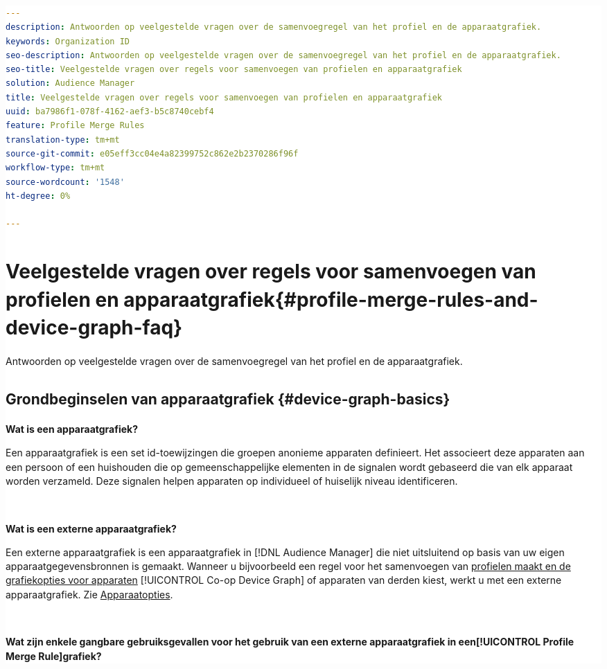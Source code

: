 ```yaml
---
description: Antwoorden op veelgestelde vragen over de samenvoegregel van het profiel en de apparaatgrafiek.
keywords: Organization ID
seo-description: Antwoorden op veelgestelde vragen over de samenvoegregel van het profiel en de apparaatgrafiek.
seo-title: Veelgestelde vragen over regels voor samenvoegen van profielen en apparaatgrafiek
solution: Audience Manager
title: Veelgestelde vragen over regels voor samenvoegen van profielen en apparaatgrafiek
uuid: ba7986f1-078f-4162-aef3-b5c8740cebf4
feature: Profile Merge Rules
translation-type: tm+mt
source-git-commit: e05eff3cc04e4a82399752c862e2b2370286f96f
workflow-type: tm+mt
source-wordcount: '1548'
ht-degree: 0%

---
```



# Veelgestelde vragen over regels voor samenvoegen van profielen en apparaatgrafiek{#profile-merge-rules-and-device-graph-faq}

Antwoorden op veelgestelde vragen over de samenvoegregel van het profiel en de apparaatgrafiek.



## Grondbeginselen van apparaatgrafiek {#device-graph-basics}

**Wat is een apparaatgrafiek?**

Een apparaatgrafiek is een set id-toewijzingen die groepen anonieme apparaten definieert. Het associeert deze apparaten aan een persoon of een huishouden die op gemeenschappelijke elementen in de signalen wordt gebaseerd die van elk apparaat worden verzameld. Deze signalen helpen apparaten op individueel of huiselijk niveau identificeren.

 

**Wat is een externe apparaatgrafiek?**

Een externe apparaatgrafiek is een apparaatgrafiek in [!DNL Audience Manager] die niet uitsluitend op basis van uw eigen apparaatgegevensbronnen is gemaakt. Wanneer u bijvoorbeeld een regel voor het samenvoegen van [profielen maakt en de grafiekopties voor apparaten](../features/profile-merge-rules/merge-rules-start.md) [!UICONTROL Co-op Device Graph] of apparaten van derden kiest, werkt u met een externe apparaatgrafiek. Zie [Apparaatopties](../features/profile-merge-rules/merge-rule-definitions.md#device-options).

 

**Wat zijn enkele gangbare gebruiksgevallen voor het gebruik van een externe apparaatgrafiek in een[!UICONTROL Profile Merge Rule]grafiek?**
